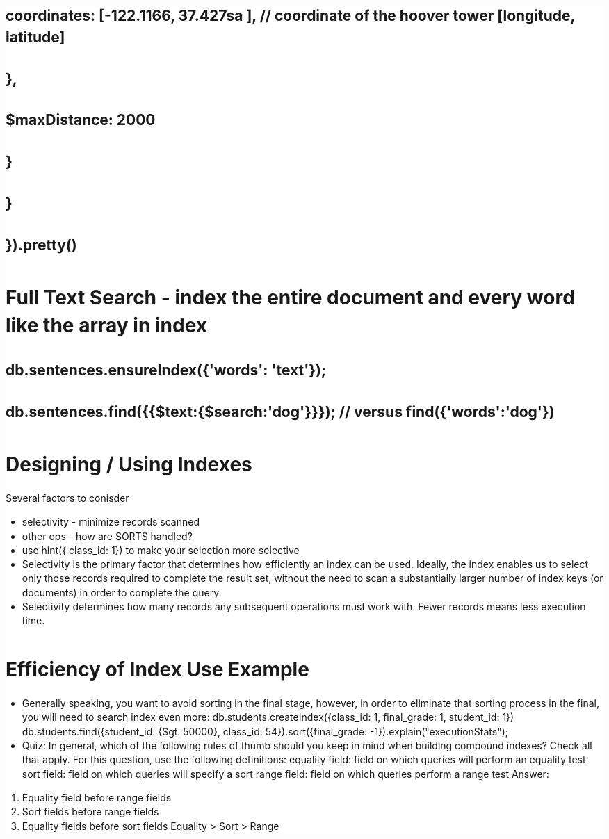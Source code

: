   ##        coordinates: [-122.1166, 37.427sa ], // coordinate of the hoover tower [longitude, latitude]
  ##      },
  ##      $maxDistance: 2000
  ##    }
  ##   }
  ## }).pretty()

# Full Text Search - index the entire document and every word like the array in index 
  ## db.sentences.ensureIndex({'words': 'text'});
  ## db.sentences.find({{$text:{$search:'dog'}}}); // versus find({'words':'dog'})

# Designing / Using Indexes 
Several factors to conisder
- selectivity - minimize records scanned 
- other ops - how are SORTS handled?
- use hint({ class_id: 1}) to make your selection more selective
- Selectivity is the primary factor that determines how efficiently an index can be used. Ideally, the index enables us to select only those records required to complete the result set, without the need to scan a substantially larger number of index keys (or documents) in order to complete the query. 
- Selectivity determines how many records any subsequent operations must work with. Fewer records means less execution time.

# Efficiency of Index Use Example 
- Generally speaking, you want to avoid sorting in the final stage,
however, in order to eliminate that sorting process in the final, 
you will need to search index even more:
db.students.createIndex({class_id: 1, final_grade: 1, student_id: 1})
db.students.find({student_id: {$gt: 50000}, class_id: 54}).sort({final_grade: -1}).explain("executionStats");
- Quiz: In general, which of the following rules of thumb should you keep in mind when building compound indexes? Check all that apply. For this question, use the following definitions:
equality field: field on which queries will perform an equality test
sort field: field on which queries will specify a sort
range field: field on which queries perform a range test
Answer: 
1. Equality field before range fields 
2. Sort fields before range fields
3. Equality fields before sort fields
Equality > Sort > Range
